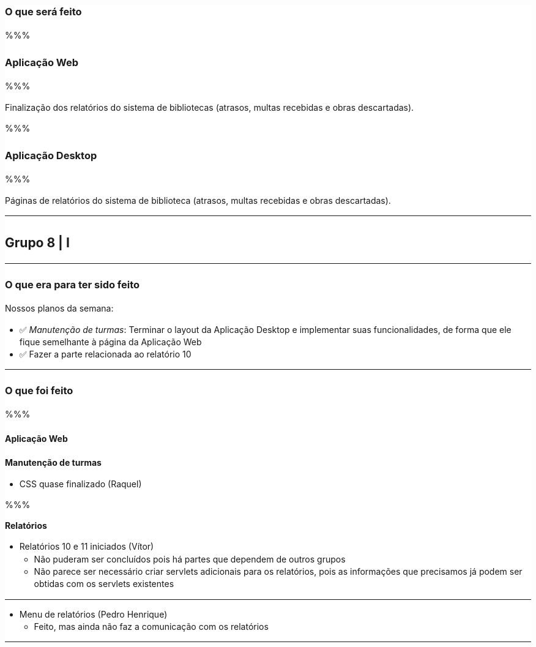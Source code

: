 ### O que será feito

%%%

### Aplicação Web

%%%

Finalização dos relatórios do sistema de bibliotecas (atrasos, multas recebidas e obras descartadas).

%%%

### Aplicação Desktop

%%%

Páginas de relatórios do sistema de biblioteca (atrasos, multas recebidas e obras descartadas).

---

## Grupo 8 | I

---

### O que era para ter sido feito

Nossos planos da semana:

- ✅ _Manutenção de turmas_: Terminar o layout da Aplicação Desktop e implementar suas funcionalidades, de forma que ele fique semelhante à página da Aplicação Web
- ✅ Fazer a parte relacionada ao relatório 10

---

### O que foi feito

%%%

#### Aplicação Web

**Manutenção de turmas**

- CSS quase finalizado (Raquel)

%%%

**Relatórios**

- Relatórios 10 e 11 iniciados (Vítor)
  - Não puderam ser concluídos pois há partes que dependem de outros grupos
  - Não parece ser necessário criar servlets adicionais para os relatórios, pois as informações que precisamos já podem ser obtidas com os servlets existentes

---

- Menu de relatórios (Pedro Henrique)
  - Feito, mas ainda não faz a comunicação com os relatórios

---